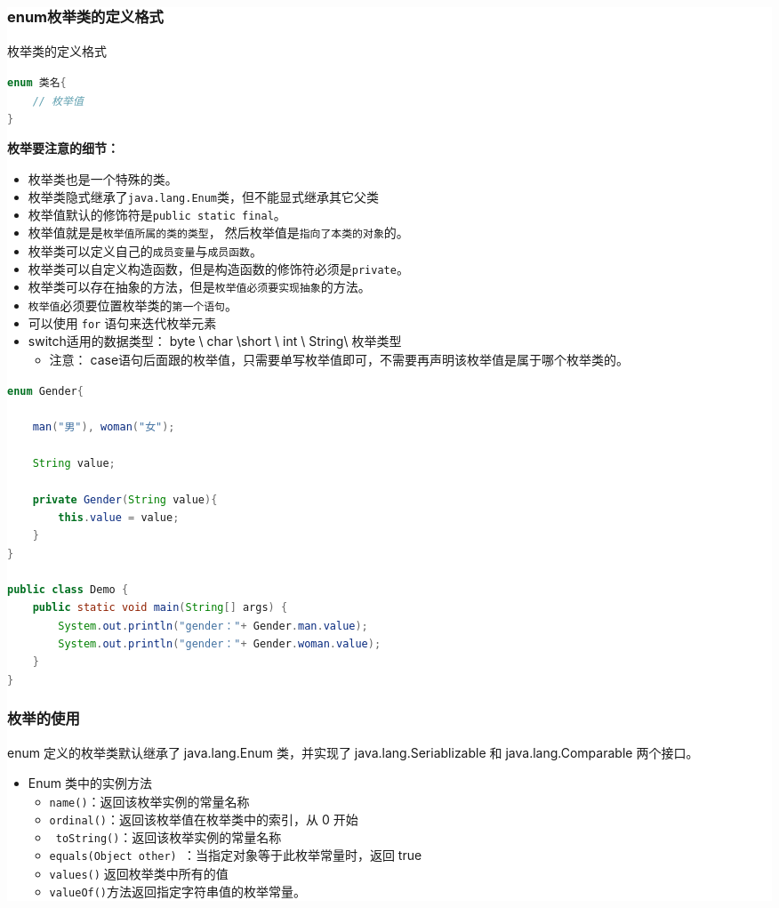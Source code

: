 ### enum枚举类的定义格式

枚举类的定义格式

```java
enum 类名{
    // 枚举值
}
```


**枚举要注意的细节：**

+ 枚举类也是一个特殊的类。
+ 枚举类隐式继承了` java.lang.Enum `类，但不能显式继承其它父类
+ 枚举值默认的修饰符是`public static final`。
+ 枚举值就是是`枚举值所属的类的类型`， 然后枚举值是`指向了本类的对象`的。
+ 枚举类可以定义自己的`成员变量`与`成员函数`。
+ 枚举类可以自定义构造函数，但是构造函数的修饰符必须是`private`。
+ 枚举类可以存在抽象的方法，但是`枚举值必须要实现抽象`的方法。
+ `枚举值`必须要位置枚举类的`第一个语句`。
+ 可以使用 `for` 语句来迭代枚举元素
+ switch适用的数据类型： byte \ char \short \ int \ String\ 枚举类型
  + 注意： case语句后面跟的枚举值，只需要单写枚举值即可，不需要再声明该枚举值是属于哪个枚举类的。

```java
enum Gender{

	man("男"), woman("女");

	String value;

	private Gender(String value){
		this.value = value;
	}
}

public class Demo {
	public static void main(String[] args) {
		System.out.println("gender："+ Gender.man.value);
		System.out.println("gender："+ Gender.woman.value);
	}
}
```



### 枚举的使用

enum 定义的枚举类默认继承了 java.lang.Enum 类，并实现了 java.lang.Seriablizable 和 java.lang.Comparable 两个接口。

+ Enum 类中的实例方法
  - `name()`：返回该枚举实例的常量名称
  - `ordinal()`：返回该枚举值在枚举类中的索引，从 0 开始
  - ` toString()`：返回该枚举实例的常量名称
  - `equals(Object other) `：当指定对象等于此枚举常量时，返回 true
  - `values()` 返回枚举类中所有的值
  - `valueOf()`方法返回指定字符串值的枚举常量。
